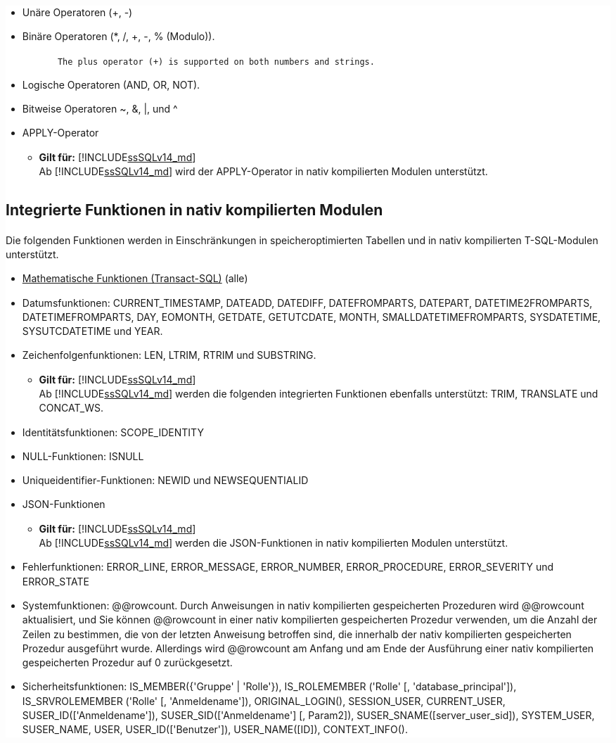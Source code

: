 -   Unäre Operatoren (+, -)  

-   Binäre Operatoren (*, /, +, -, % (Modulo)).  

               The plus operator (+) is supported on both numbers and strings.  

-   Logische Operatoren (AND, OR, NOT).  

-   Bitweise Operatoren ~, &, |, und ^  

-   APPLY-Operator
    - **Gilt für:** [!INCLUDE[ssSQLv14_md](../../includes/sssqlv14-md.md)]  
      Ab [!INCLUDE[ssSQLv14_md](../../includes/sssqlv14-md.md)] wird der APPLY-Operator in nativ kompilierten Modulen unterstützt.

##  <a name="bfncsp"></a> Integrierte Funktionen in nativ kompilierten Modulen  
 Die folgenden Funktionen werden in Einschränkungen in speicheroptimierten Tabellen und in nativ kompilierten T-SQL-Modulen unterstützt.  

-   [Mathematische Funktionen &#40;Transact-SQL&#41;](../../t-sql/functions/mathematical-functions-transact-sql.md) (alle)  

-   Datumsfunktionen: CURRENT_TIMESTAMP, DATEADD, DATEDIFF, DATEFROMPARTS, DATEPART, DATETIME2FROMPARTS, DATETIMEFROMPARTS, DAY, EOMONTH, GETDATE, GETUTCDATE, MONTH, SMALLDATETIMEFROMPARTS, SYSDATETIME, SYSUTCDATETIME und YEAR.  

-   Zeichenfolgenfunktionen: LEN, LTRIM, RTRIM und SUBSTRING.  
    - **Gilt für:** [!INCLUDE[ssSQLv14_md](../../includes/sssqlv14-md.md)]  
      Ab [!INCLUDE[ssSQLv14_md](../../includes/sssqlv14-md.md)] werden die folgenden integrierten Funktionen ebenfalls unterstützt: TRIM, TRANSLATE und CONCAT_WS.  

-   Identitätsfunktionen: SCOPE_IDENTITY  

-   NULL-Funktionen: ISNULL  

-   Uniqueidentifier-Funktionen: NEWID und NEWSEQUENTIALID  

-   JSON-Funktionen  
    - **Gilt für:** [!INCLUDE[ssSQLv14_md](../../includes/sssqlv14-md.md)]  
      Ab [!INCLUDE[ssSQLv14_md](../../includes/sssqlv14-md.md)] werden die JSON-Funktionen in nativ kompilierten Modulen unterstützt.

-   Fehlerfunktionen: ERROR_LINE, ERROR_MESSAGE, ERROR_NUMBER, ERROR_PROCEDURE, ERROR_SEVERITY und ERROR_STATE  

-   Systemfunktionen: @@rowcount. Durch Anweisungen in nativ kompilierten gespeicherten Prozeduren wird @@rowcount aktualisiert, und Sie können @@rowcount in einer nativ kompilierten gespeicherten Prozedur verwenden, um die Anzahl der Zeilen zu bestimmen, die von der letzten Anweisung betroffen sind, die innerhalb der nativ kompilierten gespeicherten Prozedur ausgeführt wurde. Allerdings wird @@rowcount am Anfang und am Ende der Ausführung einer nativ kompilierten gespeicherten Prozedur auf 0 zurückgesetzt.  

-   Sicherheitsfunktionen: IS_MEMBER({'Gruppe' | 'Rolle'}), IS_ROLEMEMBER ('Rolle' [, 'database_principal']), IS_SRVROLEMEMBER ('Rolle' [, 'Anmeldename']), ORIGINAL_LOGIN(), SESSION_USER, CURRENT_USER, SUSER_ID(['Anmeldename']), SUSER_SID(['Anmeldename'] [, Param2]), SUSER_SNAME([server_user_sid]), SYSTEM_USER, SUSER_NAME, USER, USER_ID(['Benutzer']), USER_NAME([ID]), CONTEXT_INFO().
